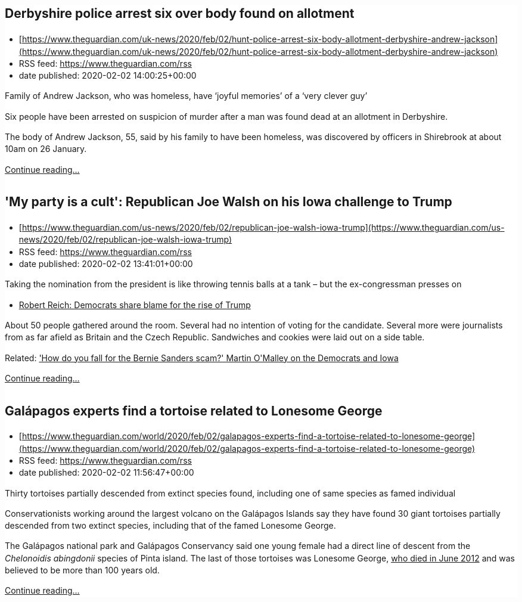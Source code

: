 ## Derbyshire police arrest six over body found on allotment
 - [https://www.theguardian.com/uk-news/2020/feb/02/hunt-police-arrest-six-body-allotment-derbyshire-andrew-jackson](https://www.theguardian.com/uk-news/2020/feb/02/hunt-police-arrest-six-body-allotment-derbyshire-andrew-jackson)
 - RSS feed: https://www.theguardian.com/rss
 - date published: 2020-02-02 14:00:25+00:00

<p>Family of Andrew Jackson, who was homeless, have ‘joyful memories’ of a ‘very clever guy’</p><p>Six people have been arrested on suspicion of murder after a man was found dead at an allotment in Derbyshire.</p><p>The body of Andrew Jackson, 55, said by his family to have been homeless, was discovered by officers in Shirebrook at about 10am on 26 January.</p> <a href="https://www.theguardian.com/uk-news/2020/feb/02/hunt-police-arrest-six-body-allotment-derbyshire-andrew-jackson">Continue reading...</a>

## 'My party is a cult': Republican Joe Walsh on his Iowa challenge to Trump
 - [https://www.theguardian.com/us-news/2020/feb/02/republican-joe-walsh-iowa-trump](https://www.theguardian.com/us-news/2020/feb/02/republican-joe-walsh-iowa-trump)
 - RSS feed: https://www.theguardian.com/rss
 - date published: 2020-02-02 13:41:01+00:00

<p>Taking the nomination from the president is like throwing tennis balls at a tank – but the ex-congressman presses on</p><ul><li><a href="https://www.theguardian.com/commentisfree/2020/feb/01/donald-trump-impeachment-trial-state-of-the-union">Robert Reich: Democrats share blame for the rise of Trump</a></li></ul><p>About 50 people gathered around the room. Several had no intention of voting for the candidate. Several more were journalists from as far afield as Britain and the Czech Republic. Sandwiches and cookies were laid out on a side table.</p><p> <span>Related: </span><a href="https://www.theguardian.com/us-news/2020/feb/01/bernie-sanders-iowa-democrats-martin-omalley">'How do you fall for the Bernie Sanders scam?' Martin O'Malley on the Democrats and Iowa</a> </p> <a href="https://www.theguardian.com/us-news/2020/feb/02/republican-joe-walsh-iowa-trump">Continue reading...</a>

## Galápagos experts find a tortoise related to Lonesome George
 - [https://www.theguardian.com/world/2020/feb/02/galapagos-experts-find-a-tortoise-related-to-lonesome-george](https://www.theguardian.com/world/2020/feb/02/galapagos-experts-find-a-tortoise-related-to-lonesome-george)
 - RSS feed: https://www.theguardian.com/rss
 - date published: 2020-02-02 11:56:47+00:00

<p>Thirty tortoises partially descended from extinct species found, including one of same species as famed individual</p><p>Conservationists working around the largest volcano on the Galápagos Islands say they have found 30 giant tortoises partially descended from two extinct species, including that of the famed Lonesome George.</p><p>The Galápagos national park and Galápagos Conservancy said one young female had a direct line of descent from the <em>Chelonoidis abingdonii</em> species of Pinta island. The last of those tortoises was Lonesome George, <a href="https://www.theguardian.com/environment/2012/jun/25/lonesome-george">who died in June 2012</a> and was believed to be more than 100 years old.</p> <a href="https://www.theguardian.com/world/2020/feb/02/galapagos-experts-find-a-tortoise-related-to-lonesome-george">Continue reading...</a>
